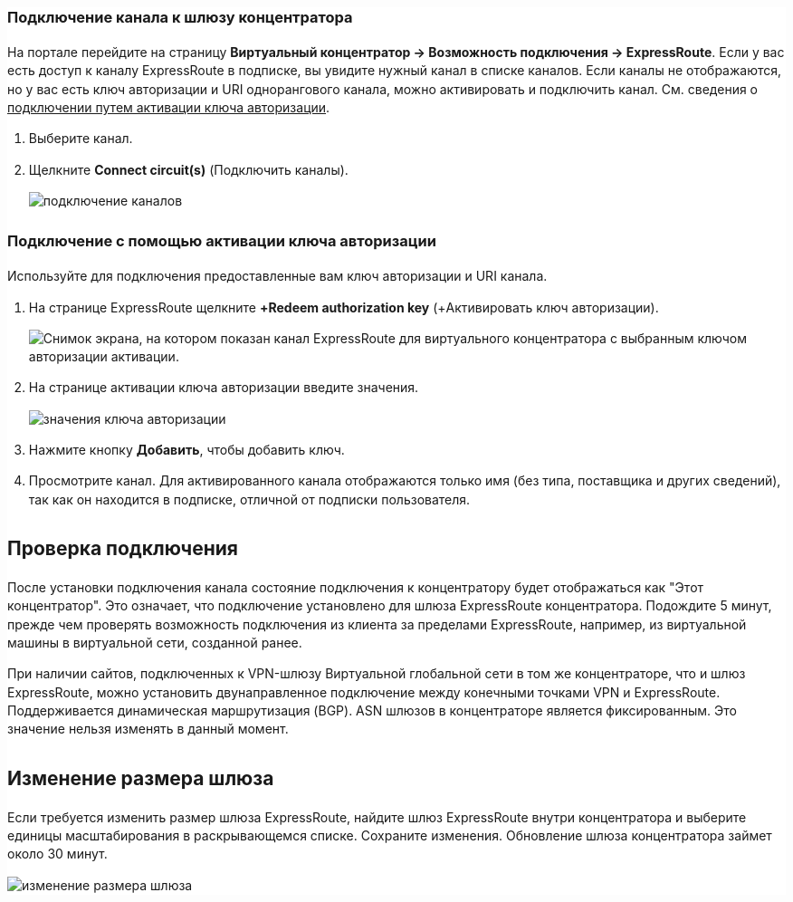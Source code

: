 ### <a name="to-connect-the-circuit-to-the-hub-gateway"></a>Подключение канала к шлюзу концентратора

На портале перейдите на страницу **Виртуальный концентратор -> Возможность подключения -> ExpressRoute**. Если у вас есть доступ к каналу ExpressRoute в подписке, вы увидите нужный канал в списке каналов. Если каналы не отображаются, но у вас есть ключ авторизации и URI однорангового канала, можно активировать и подключить канал. См. сведения о [подключении путем активации ключа авторизации](#authkey).

1. Выберите канал.
2. Щелкните **Connect circuit(s)** (Подключить каналы).

   ![подключение каналов](./media/virtual-wan-expressroute-portal/cktconnect.png "подключение каналов")

### <a name="to-connect-by-redeeming-an-authorization-key"></a><a name="authkey"></a>Подключение с помощью активации ключа авторизации

Используйте для подключения предоставленные вам ключ авторизации и URI канала.

1. На странице ExpressRoute щелкните **+Redeem authorization key** (+Активировать ключ авторизации).

   ![Снимок экрана, на котором показан канал ExpressRoute для виртуального концентратора с выбранным ключом авторизации активации.](./media/virtual-wan-expressroute-portal/redeem.png "активация")
2. На странице активации ключа авторизации введите значения.

   ![значения ключа авторизации](./media/virtual-wan-expressroute-portal/redeemkey2.png "значения ключа авторизации")
3. Нажмите кнопку **Добавить**, чтобы добавить ключ.
4. Просмотрите канал. Для активированного канала отображаются только имя (без типа, поставщика и других сведений), так как он находится в подписке, отличной от подписки пользователя.

## <a name="to-test-connectivity"></a>Проверка подключения

После установки подключения канала состояние подключения к концентратору будет отображаться как "Этот концентратор". Это означает, что подключение установлено для шлюза ExpressRoute концентратора. Подождите 5 минут, прежде чем проверять возможность подключения из клиента за пределами ExpressRoute, например, из виртуальной машины в виртуальной сети, созданной ранее.

При наличии сайтов, подключенных к VPN-шлюзу Виртуальной глобальной сети в том же концентраторе, что и шлюз ExpressRoute, можно установить двунаправленное подключение между конечными точками VPN и ExpressRoute. Поддерживается динамическая маршрутизация (BGP). ASN шлюзов в концентраторе является фиксированным. Это значение нельзя изменять в данный момент.

## <a name="to-change-the-size-of-a-gateway"></a>Изменение размера шлюза

Если требуется изменить размер шлюза ExpressRoute, найдите шлюз ExpressRoute внутри концентратора и выберите единицы масштабирования в раскрывающемся списке. Сохраните изменения. Обновление шлюза концентратора займет около 30 минут.

![изменение размера шлюза](./media/virtual-wan-expressroute-portal/changescale.png "изменение размера шлюза")
